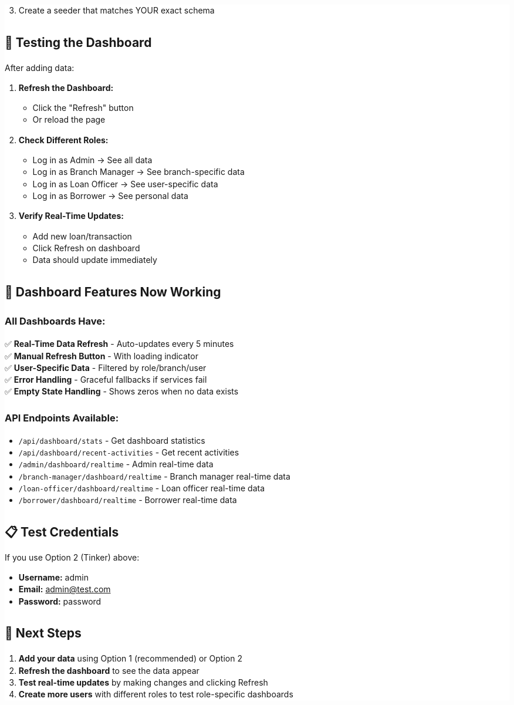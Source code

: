3. Create a seeder that matches YOUR exact schema

## 🧪 Testing the Dashboard

After adding data:

1. **Refresh the Dashboard:**
   - Click the "Refresh" button
   - Or reload the page

2. **Check Different Roles:**
   - Log in as Admin → See all data
   - Log in as Branch Manager → See branch-specific data
   - Log in as Loan Officer → See user-specific data
   - Log in as Borrower → See personal data

3. **Verify Real-Time Updates:**
   - Add new loan/transaction
   - Click Refresh on dashboard
   - Data should update immediately

## 🔧 Dashboard Features Now Working

### All Dashboards Have:
✅ **Real-Time Data Refresh** - Auto-updates every 5 minutes  
✅ **Manual Refresh Button** - With loading indicator  
✅ **User-Specific Data** - Filtered by role/branch/user  
✅ **Error Handling** - Graceful fallbacks if services fail  
✅ **Empty State Handling** - Shows zeros when no data exists  

### API Endpoints Available:
- `/api/dashboard/stats` - Get dashboard statistics
- `/api/dashboard/recent-activities` - Get recent activities
- `/admin/dashboard/realtime` - Admin real-time data
- `/branch-manager/dashboard/realtime` - Branch manager real-time data
- `/loan-officer/dashboard/realtime` - Loan officer real-time data
- `/borrower/dashboard/realtime` - Borrower real-time data

## 📋 Test Credentials

If you use Option 2 (Tinker) above:
- **Username:** admin
- **Email:** admin@test.com
- **Password:** password

## 🎯 Next Steps

1. **Add your data** using Option 1 (recommended) or Option 2
2. **Refresh the dashboard** to see the data appear
3. **Test real-time updates** by making changes and clicking Refresh
4. **Create more users** with different roles to test role-specific dashboards
